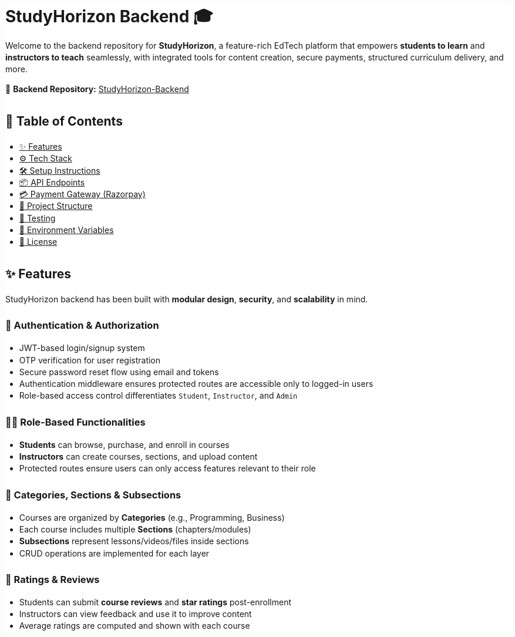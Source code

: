 # StudyHorizon Backend 🎓

Welcome to the backend repository for **StudyHorizon**, a feature-rich EdTech platform that empowers **students to learn** and **instructors to teach** seamlessly, with integrated tools for content creation, secure payments, structured curriculum delivery, and more.

🔗 **Backend Repository:** [StudyHorizon-Backend](https://github.com/anishbhujbal7/StudyHorizon-Backend)

## 📌 Table of Contents

- [✨ Features](#-features)
- [⚙️ Tech Stack](#️-tech-stack)
- [🛠️ Setup Instructions](#️-setup-instructions)
- [📦 API Endpoints](#-api-endpoints)
- [💳 Payment Gateway (Razorpay)](#-payment-gateway-razorpay)
- [📁 Project Structure](#-project-structure)
- [🧪 Testing](#-testing)
- [🔐 Environment Variables](#-environment-variables)
- [📄 License](#-license)

## ✨ Features

StudyHorizon backend has been built with **modular design**, **security**, and **scalability** in mind.

### 🔐 Authentication & Authorization
- JWT-based login/signup system
- OTP verification for user registration
- Secure password reset flow using email and tokens
- Authentication middleware ensures protected routes are accessible only to logged-in users
- Role-based access control differentiates `Student`, `Instructor`, and `Admin`

### 🧑‍🏫 Role-Based Functionalities
- **Students** can browse, purchase, and enroll in courses
- **Instructors** can create courses, sections, and upload content
- Protected routes ensure users can only access features relevant to their role

### 📂 Categories, Sections & Subsections
- Courses are organized by **Categories** (e.g., Programming, Business)
- Each course includes multiple **Sections** (chapters/modules)
- **Subsections** represent lessons/videos/files inside sections
- CRUD operations are implemented for each layer

### 💬 Ratings & Reviews
- Students can submit **course reviews** and **star ratings** post-enrollment
- Instructors can view feedback and use it to improve content
- Average ratings are computed and shown with each course
